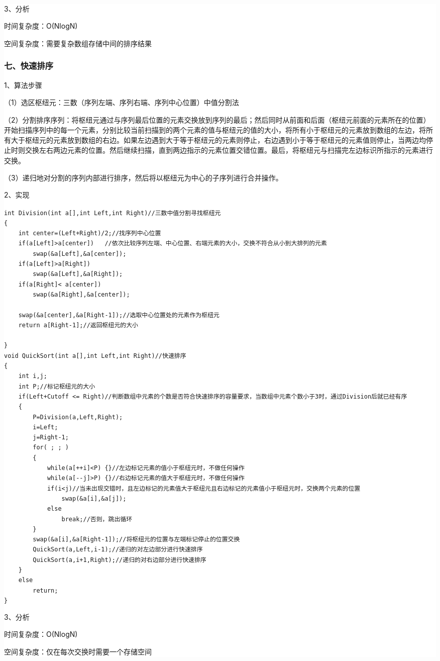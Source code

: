 3、分析

时间复杂度：O(NlogN)

空间复杂度：需要复杂数组存储中间的排序结果

### 七、快速排序

1、算法步骤

（1）选区枢纽元：三数（序列左端、序列右端、序列中心位置）中值分割法

（2）分割排序序列：将枢纽元通过与序列最后位置的元素交换放到序列的最后；然后同时从前面和后面（枢纽元前面的元素所在的位置）开始扫描序列中的每一个元素，分别比较当前扫描到的两个元素的值与枢纽元的值的大小，将所有小于枢纽元的元素放到数组的左边，将所有大于枢纽元的元素放到数组的右边。如果左边遇到大于等于枢纽元的元素则停止，右边遇到小于等于枢纽元的元素值则停止，当两边均停止时则交换左右两边元素的位置。然后继续扫描，直到两边指示的元素位置交错位置。最后，将枢纽元与扫描完左边标识所指示的元素进行交换。

（3）递归地对分割的序列内部进行排序，然后将以枢纽元为中心的子序列进行合并操作。

2、实现

```
int Division(int a[],int Left,int Right)//三数中值分割寻找枢纽元
{
    int center=(Left+Right)/2;//找序列中心位置
    if(a[Left]>a[center])   //依次比较序列左端、中心位置、右端元素的大小，交换不符合从小到大排列的元素
        swap(&a[Left],&a[center]);
    if(a[Left]>a[Right])
        swap(&a[Left],&a[Right]);
    if(a[Right]< a[center])
        swap(&a[Right],&a[center]);

    swap(&a[center],&a[Right-1]);//选取中心位置处的元素作为枢纽元
    return a[Right-1];//返回枢纽元的大小

}
void QuickSort(int a[],int Left,int Right)//快速排序
{
    int i,j;
    int P;//标记枢纽元的大小
    if(Left+Cutoff <= Right)//判断数组中元素的个数是否符合快速排序的容量要求，当数组中元素个数小于3时，通过Division后就已经有序
    {
        P=Division(a,Left,Right);
        i=Left;
        j=Right-1;
        for( ; ; )
        {
            while(a[++i]<P) {}//左边标记元素的值小于枢纽元时，不做任何操作
            while(a[--j]>P) {}//右边标记元素的值大于枢纽元时，不做任何操作
            if(i<j)//当未出现交错时，且左边标记的元素值大于枢纽元且右边标记的元素值小于枢纽元时，交换两个元素的位置
                swap(&a[i],&a[j]);
            else
                break;//否则，跳出循环
        }
        swap(&a[i],&a[Right-1]);//将枢纽元的位置与左端标记停止的位置交换
        QuickSort(a,Left,i-1);//递归的对左边部分进行快速排序
        QuickSort(a,i+1,Right);//递归的对右边部分进行快速排序
    }
    else
        return;
}
```

3、分析

时间复杂度：O(NlogN)

空间复杂度：仅在每次交换时需要一个存储空间